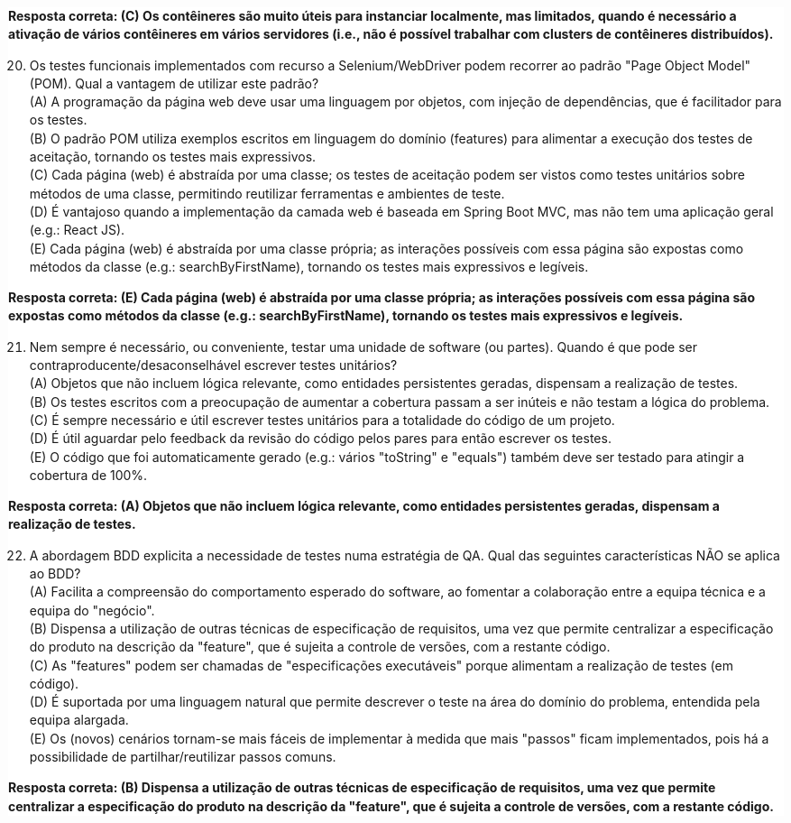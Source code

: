 **Resposta correta: (C) Os contêineres são muito úteis para instanciar localmente, mas limitados, quando é necessário a ativação de vários contêineres em vários servidores (i.e., não é possível trabalhar com clusters de contêineres distribuídos).**

20. Os testes funcionais implementados com recurso a Selenium/WebDriver podem recorrer ao padrão "Page Object Model" (POM). Qual a vantagem de utilizar este padrão?  
(A) A programação da página web deve usar uma linguagem por objetos, com injeção de dependências, que é facilitador para os testes.  
(B) O padrão POM utiliza exemplos escritos em linguagem do domínio (features) para alimentar a execução dos testes de aceitação, tornando os testes mais expressivos.  
(C) Cada página (web) é abstraída por uma classe; os testes de aceitação podem ser vistos como testes unitários sobre métodos de uma classe, permitindo reutilizar ferramentas e ambientes de teste.  
(D) É vantajoso quando a implementação da camada web é baseada em Spring Boot MVC, mas não tem uma aplicação geral (e.g.: React JS).  
(E) Cada página (web) é abstraída por uma classe própria; as interações possíveis com essa página são expostas como métodos da classe (e.g.: searchByFirstName), tornando os testes mais expressivos e legíveis. 

**Resposta correta: (E) Cada página (web) é abstraída por uma classe própria; as interações possíveis com essa página são expostas como métodos da classe (e.g.: searchByFirstName), tornando os testes mais expressivos e legíveis.**

21. Nem sempre é necessário, ou conveniente, testar uma unidade de software (ou partes). Quando é que pode ser contraproducente/desaconselhável escrever testes unitários?  
(A) Objetos que não incluem lógica relevante, como entidades persistentes geradas, dispensam a realização de testes.  
(B) Os testes escritos com a preocupação de aumentar a cobertura passam a ser inúteis e não testam a lógica do problema.  
(C) É sempre necessário e útil escrever testes unitários para a totalidade do código de um projeto.  
(D) É útil aguardar pelo feedback da revisão do código pelos pares para então escrever os testes.  
(E) O código que foi automaticamente gerado (e.g.: vários "toString" e "equals") também deve ser testado para atingir a cobertura de 100%.  

**Resposta correta: (A) Objetos que não incluem lógica relevante, como entidades persistentes geradas, dispensam a realização de testes.**

22. A abordagem BDD explicita a necessidade de testes numa estratégia de QA. Qual das seguintes características NÃO se aplica ao BDD?  
(A) Facilita a compreensão do comportamento esperado do software, ao fomentar a colaboração entre a equipa técnica e a equipa do "negócio".  
(B) Dispensa a utilização de outras técnicas de especificação de requisitos, uma vez que permite centralizar a especificação do produto na descrição da "feature", que é sujeita a controle de versões, com a restante código.  
(C) As "features" podem ser chamadas de "especificações executáveis" porque alimentam a realização de testes (em código).  
(D) É suportada por uma linguagem natural que permite descrever o teste na área do domínio do problema, entendida pela equipa alargada.  
(E) Os (novos) cenários tornam-se mais fáceis de implementar à medida que mais "passos" ficam implementados, pois há a possibilidade de partilhar/reutilizar passos comuns.  

**Resposta correta: (B) Dispensa a utilização de outras técnicas de especificação de requisitos, uma vez que permite centralizar a especificação do produto na descrição da "feature", que é sujeita a controle de versões, com a restante código.**
